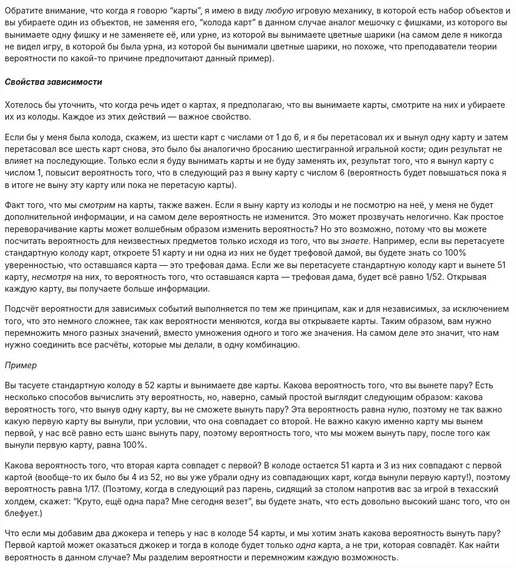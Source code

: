 Обратите внимание, что когда я говорю “карты”, я имею в виду _любую_ игровую механику, в которой есть набор объектов и вы убираете один из объектов, не заменяя его, “колода карт” в данном случае аналог мешочку с фишками, из которого вы вынимаете одну фишку и не заменяете её, или урне, из которой вы вынимаете цветные шарики (на самом деле я никогда не видел игру, в которой бы была урна, из которой бы вынимали цветные шарики, но похоже, что преподаватели теории вероятности по какой-то причине предпочитают данный пример).

#### _Свойства зависимости_

Хотелось бы уточнить, что когда речь идет о картах, я предполагаю, что вы вынимаете карты, смотрите на них и убираете их из колоды. Каждое из этих действий — важное свойство.

Если бы у меня была колода, скажем, из шести карт с числами от 1 до 6, и я бы перетасовал их и вынул одну карту и затем перетасовал все шесть карт снова, это было бы аналогично бросанию шестигранной игральной кости; один результат не влияет на последующие. Только если я буду вынимать карты и не буду заменять их, результат того, что я вынул карту с числом 1, повысит вероятность того, что в следующий раз я выну карту с числом 6 (вероятность будет повышаться пока я в итоге не выну эту карту или пока не перетасую карты).

Факт того, что мы _смотрим_ на карты, также важен. Если я выну карту из колоды и не посмотрю на неё, у меня не будет дополнительной информации, и на самом деле вероятность не изменится. Это может прозвучать нелогично. Как простое переворачивание карты может волшебным образом изменить вероятность? Но это возможно, потому что вы можете посчитать вероятность для неизвестных предметов только исходя из того, что вы _знаете_. Например, если вы перетасуете стандартную колоду карт, откроете 51 карту и ни одна из них не будет трефовой дамой, вы будете знать со 100% уверенностью, что оставшаяся карта — это трефовая дама. Если же вы перетасуете стандартную колоду карт и вынете 51 карту, _несмотря_ на них, то вероятность того, что оставшаяся карта — трефовая дама, будет всё равно 1/52. Открывая каждую карту, вы получаете больше информации.

Подсчёт вероятности для зависимых событий выполняется по тем же принципам, как и для независимых, за исключением того, что это немного сложнее, так как вероятности меняются, когда вы открываете карты. Таким образом, вам нужно перемножить много разных значений, вместо умножения одного и того же значения. На самом деле это значит, что нам нужно соединить все расчёты, которые мы делали, в одну комбинацию.

_Пример_

Вы тасуете стандартную колоду в 52 карты и вынимаете две карты. Какова вероятность того, что вы вынете пару? Есть несколько способов вычислить эту вероятность, но, наверно, самый простой выглядит следующим образом: какова вероятность того, что вынув одну карту, вы не сможете вынуть пару? Эта вероятность равна нулю, поэтому не так важно какую первую карту вы вынули, при условии, что она совпадает со второй. Не важно какую именно карту мы вынем первой, у нас всё равно есть шанс вынуть пару, поэтому вероятность того, что мы можем вынуть пару, после того как вынули первую карту, равна 100%.

Какова вероятность того, что вторая карта совпадет с первой? В колоде остается 51 карта и 3 из них совпадают с первой картой (вообще-то их было бы 4 из 52, но вы уже убрали одну из совпадающих карт, когда вынули первую карту!), поэтому вероятность равна 1/17. (Поэтому, когда в следующий раз парень, сидящий за столом напротив вас за игрой в техасский холдем, скажет: “Круто, ещё одна пара? Мне сегодня везет”, вы будете знать, что есть довольно высокий шанс того, что он блефует.)

Что если мы добавим два джокера и теперь у нас в колоде 54 карты, и мы хотим знать какова вероятность вынуть пару? Первой картой может оказаться джокер и тогда в колоде будет только _одна_ карта, а не три, которая совпадёт. Как найти вероятность в данном случае? Мы разделим вероятности и перемножим каждую возможность.
